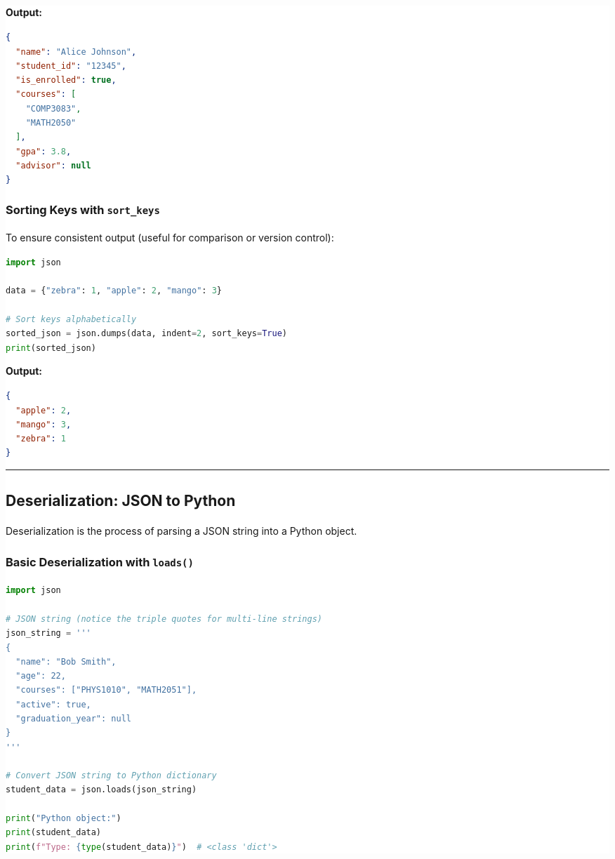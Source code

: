 **Output:**
```json
{
  "name": "Alice Johnson",
  "student_id": "12345",
  "is_enrolled": true,
  "courses": [
    "COMP3083",
    "MATH2050"
  ],
  "gpa": 3.8,
  "advisor": null
}
```

### Sorting Keys with `sort_keys`

To ensure consistent output (useful for comparison or version control):

```python
import json

data = {"zebra": 1, "apple": 2, "mango": 3}

# Sort keys alphabetically
sorted_json = json.dumps(data, indent=2, sort_keys=True)
print(sorted_json)
```

**Output:**
```json
{
  "apple": 2,
  "mango": 3,
  "zebra": 1
}
```

---

## Deserialization: JSON to Python

Deserialization is the process of parsing a JSON string into a Python object.

### Basic Deserialization with `loads()`

```python
import json

# JSON string (notice the triple quotes for multi-line strings)
json_string = '''
{
  "name": "Bob Smith",
  "age": 22,
  "courses": ["PHYS1010", "MATH2051"],
  "active": true,
  "graduation_year": null
}
'''

# Convert JSON string to Python dictionary
student_data = json.loads(json_string)

print("Python object:")
print(student_data)
print(f"Type: {type(student_data)}")  # <class 'dict'>
```